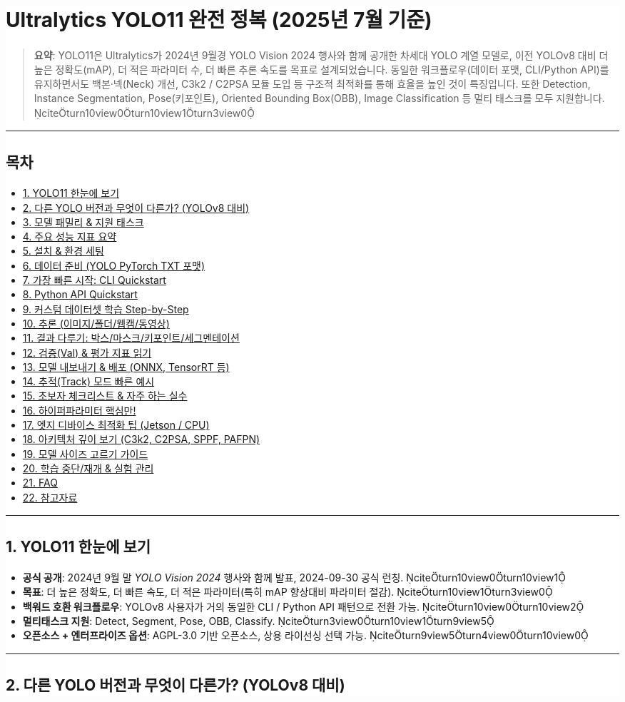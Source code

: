 # Ultralytics YOLO11 완전 정복 (2025년 7월 기준)

> **요약**: YOLO11은 Ultralytics가 2024년 9월경 YOLO Vision 2024 행사와 함께 공개한 차세대 YOLO 계열 모델로, 이전 YOLOv8 대비 더 높은 정확도(mAP), 더 적은 파라미터 수, 더 빠른 추론 속도를 목표로 설계되었습니다. 동일한 워크플로우(데이터 포맷, CLI/Python API)를 유지하면서도 백본·넥(Neck) 개선, C3k2 / C2PSA 모듈 도입 등 구조적 최적화를 통해 효율을 높인 것이 특징입니다. 또한 Detection, Instance Segmentation, Pose(키포인트), Oriented Bounding Box(OBB), Image Classification 등 멀티 태스크를 모두 지원합니다. citeturn10view0turn10view1turn3view0

---

## 목차

* [1. YOLO11 한눈에 보기](#1-yolo11-한눈에-보기)
* [2. 다른 YOLO 버전과 무엇이 다른가? (YOLOv8 대비)](#2-다른-yolo-버전과-무엇이-다른가-yolov8-대비)
* [3. 모델 패밀리 & 지원 태스크](#3-모델-패밀리--지원-태스크)
* [4. 주요 성능 지표 요약](#4-주요-성능-지표-요약)
* [5. 설치 & 환경 세팅](#5-설치--환경-세팅)
* [6. 데이터 준비 (YOLO PyTorch TXT 포맷)](#6-데이터-준비-yolo-pytorch-txt-포맷)
* [7. 가장 빠른 시작: CLI Quickstart](#7-가장-빠른-시작-cli-quickstart)
* [8. Python API Quickstart](#8-python-api-quickstart)
* [9. 커스텀 데이터셋 학습 Step-by-Step](#9-커스텀-데이터셋-학습-step-by-step)
* [10. 추론 (이미지/폴더/웹캠/동영상)](#10-추론-이미지폴더웹캠동영상)
* [11. 결과 다루기: 박스/마스크/키포인트/세그멘테이션](#11-결과-다루기-박스마스크키포인트세그멘테이션)
* [12. 검증(Val) & 평가 지표 읽기](#12-검증val--평가-지표-읽기)
* [13. 모델 내보내기 & 배포 (ONNX, TensorRT 등)](#13-모델-내보내기--배포-onnx-tensorrt-등)
* [14. 추적(Track) 모드 빠른 예시](#14-추적track-모드-빠른-예시)
* [15. 초보자 체크리스트 & 자주 하는 실수](#15-초보자-체크리스트--자주-하는-실수)
* [16. 하이퍼파라미터 핵심만!](#16-하이퍼파라미터-핵심만)
* [17. 엣지 디바이스 최적화 팁 (Jetson / CPU)](#17-엣지-디바이스-최적화-팁-jetson--cpu)
* [18. 아키텍처 깊이 보기 (C3k2, C2PSA, SPPF, PAFPN)](#18-아키텍처-깊이-보기-c3k2-c2psa-sppf-pafpn)
* [19. 모델 사이즈 고르기 가이드](#19-모델-사이즈-고르기-가이드)
* [20. 학습 중단/재개 & 실험 관리](#20-학습-중단재개--실험-관리)
* [21. FAQ](#21-faq)
* [22. 참고자료](#22-참고자료)

---

## 1. YOLO11 한눈에 보기

* **공식 공개**: 2024년 9월 말 *YOLO Vision 2024* 행사와 함께 발표, 2024-09-30 공식 런칭. citeturn10view0turn10view1
* **목표**: 더 높은 정확도, 더 빠른 속도, 더 적은 파라미터(특히 mAP 향상대비 파라미터 절감). citeturn10view1turn3view0
* **백워드 호환 워크플로우**: YOLOv8 사용자가 거의 동일한 CLI / Python API 패턴으로 전환 가능. citeturn10view0turn10view2
* **멀티태스크 지원**: Detect, Segment, Pose, OBB, Classify. citeturn3view0turn10view1turn9view5
* **오픈소스 + 엔터프라이즈 옵션**: AGPL-3.0 기반 오픈소스, 상용 라이선싱 선택 가능. citeturn9view5turn4view0turn10view0

---

## 2. 다른 YOLO 버전과 무엇이 다른가? (YOLOv8 대비)
